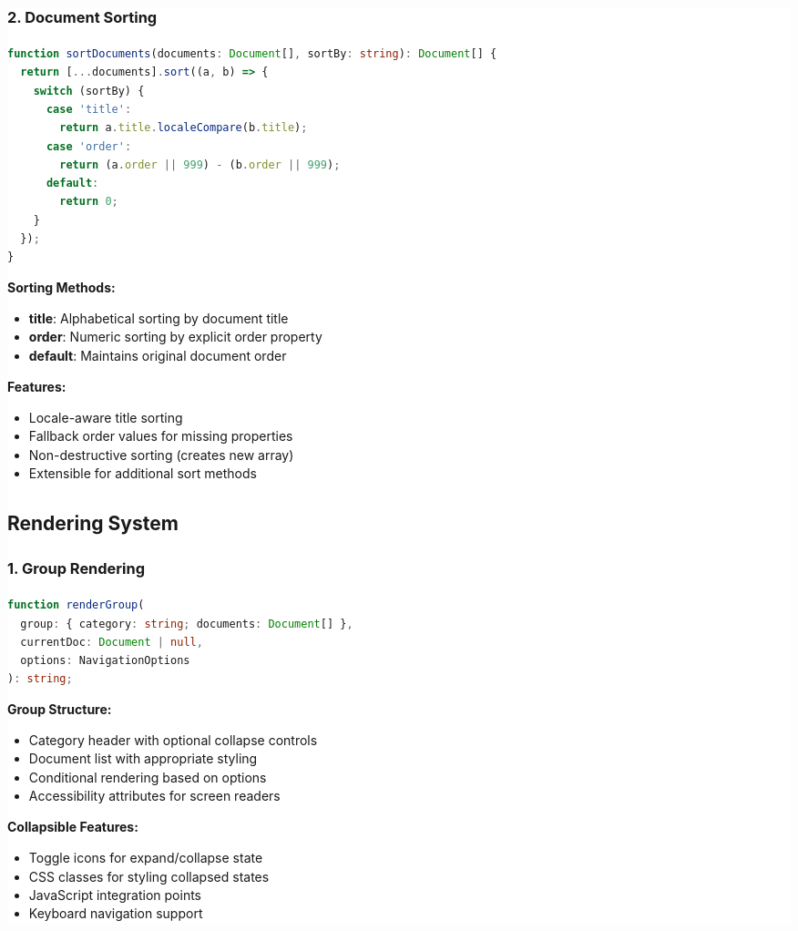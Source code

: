 ### 2. Document Sorting

```typescript
function sortDocuments(documents: Document[], sortBy: string): Document[] {
  return [...documents].sort((a, b) => {
    switch (sortBy) {
      case 'title':
        return a.title.localeCompare(b.title);
      case 'order':
        return (a.order || 999) - (b.order || 999);
      default:
        return 0;
    }
  });
}
```

**Sorting Methods:**

- **title**: Alphabetical sorting by document title
- **order**: Numeric sorting by explicit order property
- **default**: Maintains original document order

**Features:**

- Locale-aware title sorting
- Fallback order values for missing properties
- Non-destructive sorting (creates new array)
- Extensible for additional sort methods

## Rendering System

### 1. Group Rendering

```typescript
function renderGroup(
  group: { category: string; documents: Document[] },
  currentDoc: Document | null,
  options: NavigationOptions
): string;
```

**Group Structure:**

- Category header with optional collapse controls
- Document list with appropriate styling
- Conditional rendering based on options
- Accessibility attributes for screen readers

**Collapsible Features:**

- Toggle icons for expand/collapse state
- CSS classes for styling collapsed states
- JavaScript integration points
- Keyboard navigation support
